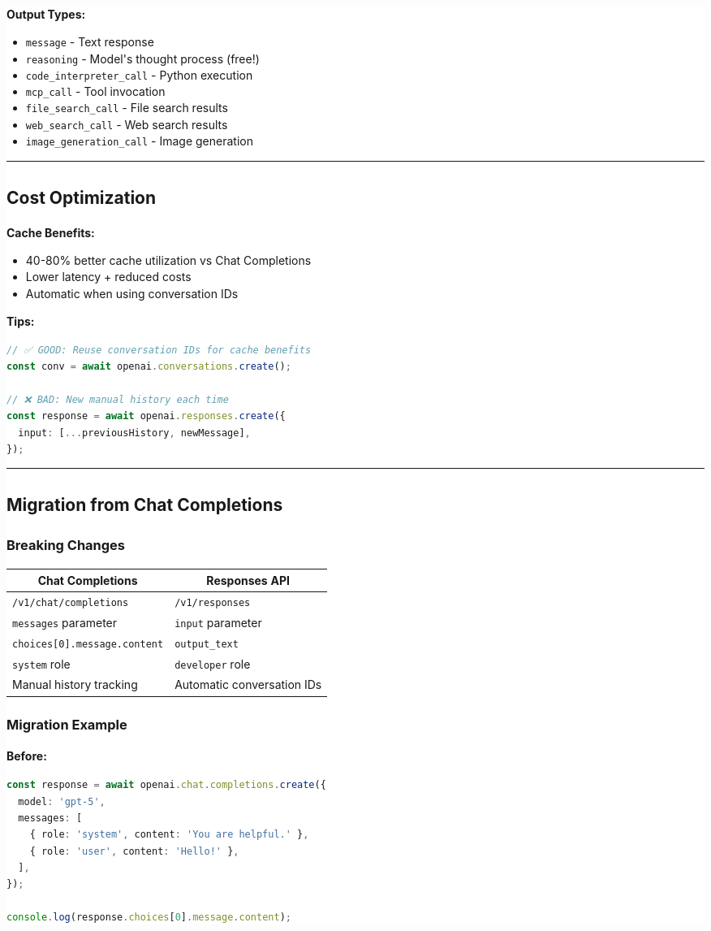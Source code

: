 **Output Types:**
- `message` - Text response
- `reasoning` - Model's thought process (free!)
- `code_interpreter_call` - Python execution
- `mcp_call` - Tool invocation
- `file_search_call` - File search results
- `web_search_call` - Web search results
- `image_generation_call` - Image generation

---

## Cost Optimization

**Cache Benefits:**
- 40-80% better cache utilization vs Chat Completions
- Lower latency + reduced costs
- Automatic when using conversation IDs

**Tips:**
```typescript
// ✅ GOOD: Reuse conversation IDs for cache benefits
const conv = await openai.conversations.create();

// ❌ BAD: New manual history each time
const response = await openai.responses.create({
  input: [...previousHistory, newMessage],
});
```

---

## Migration from Chat Completions

### Breaking Changes

| Chat Completions | Responses API |
|-----------------|---------------|
| `/v1/chat/completions` | `/v1/responses` |
| `messages` parameter | `input` parameter |
| `choices[0].message.content` | `output_text` |
| `system` role | `developer` role |
| Manual history tracking | Automatic conversation IDs |

### Migration Example

**Before:**
```typescript
const response = await openai.chat.completions.create({
  model: 'gpt-5',
  messages: [
    { role: 'system', content: 'You are helpful.' },
    { role: 'user', content: 'Hello!' },
  ],
});

console.log(response.choices[0].message.content);
```
